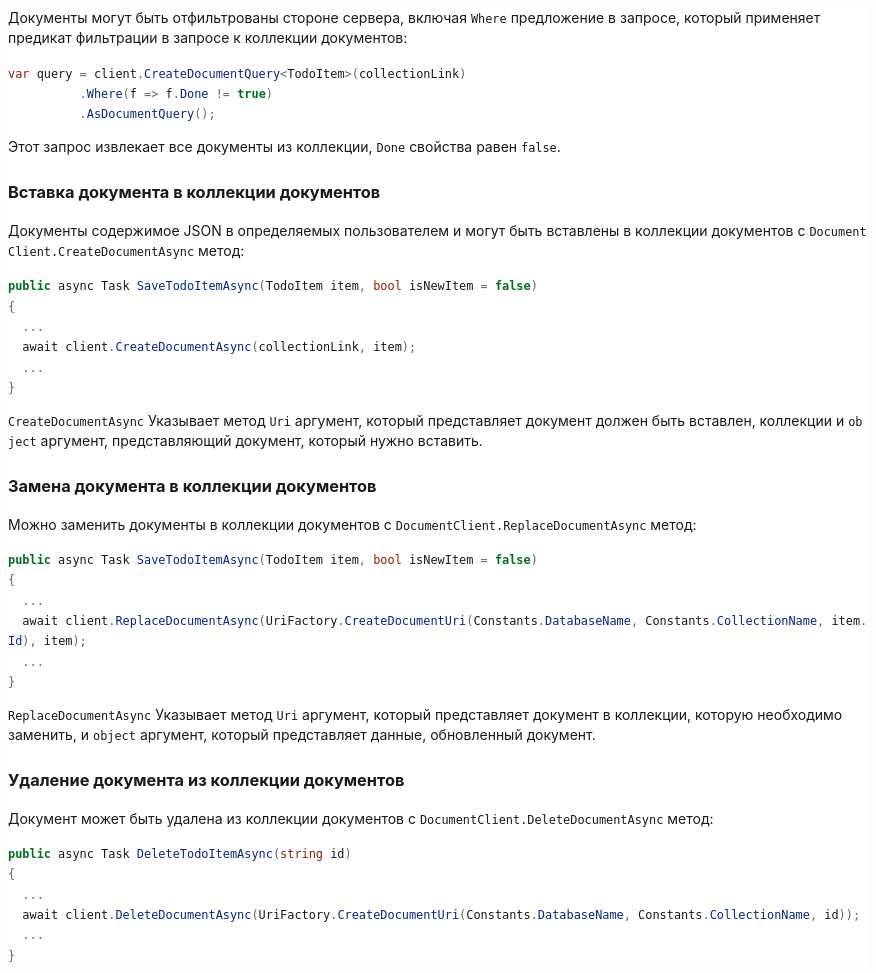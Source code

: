 Документы могут быть отфильтрованы стороне сервера, включая `Where` предложение в запросе, который применяет предикат фильтрации в запросе к коллекции документов:

```csharp
var query = client.CreateDocumentQuery<TodoItem>(collectionLink)
          .Where(f => f.Done != true)
          .AsDocumentQuery();
```

Этот запрос извлекает все документы из коллекции, `Done` свойства равен `false`.

<a name="inserting_document" />

### <a name="inserting-a-document-into-a-document-collection"></a>Вставка документа в коллекции документов

Документы содержимое JSON в определяемых пользователем и могут быть вставлены в коллекции документов с `DocumentClient.CreateDocumentAsync` метод:

```csharp
public async Task SaveTodoItemAsync(TodoItem item, bool isNewItem = false)
{
  ...
  await client.CreateDocumentAsync(collectionLink, item);
  ...
}
```

`CreateDocumentAsync` Указывает метод `Uri` аргумент, который представляет документ должен быть вставлен, коллекции и `object` аргумент, представляющий документ, который нужно вставить.

### <a name="replacing-a-document-in-a-document-collection"></a>Замена документа в коллекции документов

Можно заменить документы в коллекции документов с `DocumentClient.ReplaceDocumentAsync` метод:

```csharp
public async Task SaveTodoItemAsync(TodoItem item, bool isNewItem = false)
{
  ...
  await client.ReplaceDocumentAsync(UriFactory.CreateDocumentUri(Constants.DatabaseName, Constants.CollectionName, item.Id), item);
  ...
}
```

`ReplaceDocumentAsync` Указывает метод `Uri` аргумент, который представляет документ в коллекции, которую необходимо заменить, и `object` аргумент, который представляет данные, обновленный документ.

<a name="deleting_document" />

### <a name="deleting-a-document-from-a-document-collection"></a>Удаление документа из коллекции документов

Документ может быть удалена из коллекции документов с `DocumentClient.DeleteDocumentAsync` метод:

```csharp
public async Task DeleteTodoItemAsync(string id)
{
  ...
  await client.DeleteDocumentAsync(UriFactory.CreateDocumentUri(Constants.DatabaseName, Constants.CollectionName, id));
  ...
}
```
